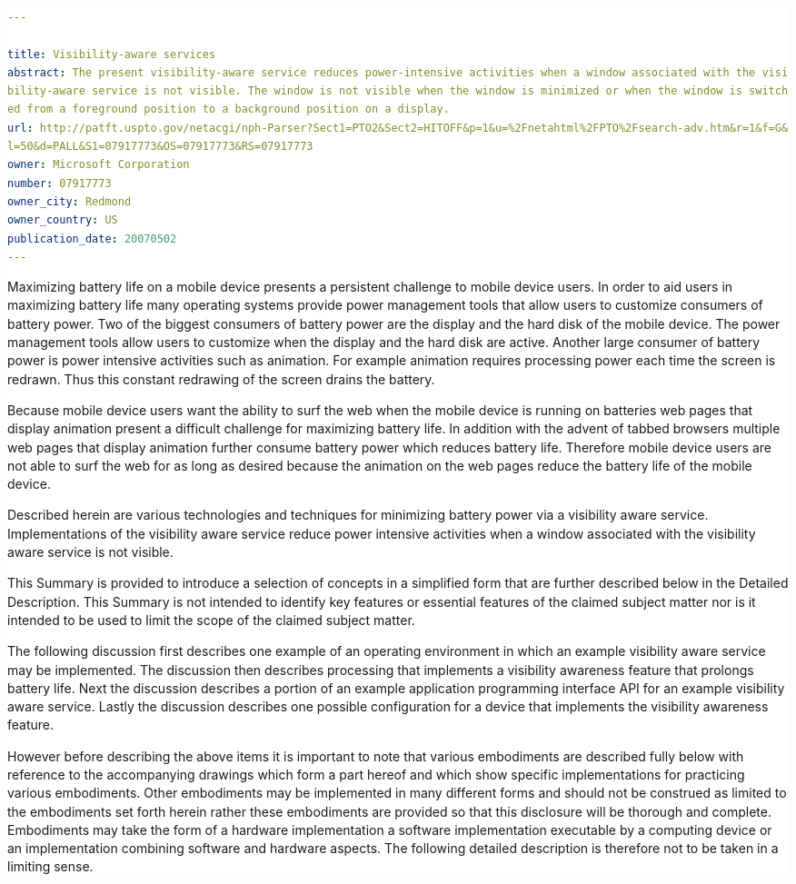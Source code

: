 ```yaml
---

title: Visibility-aware services
abstract: The present visibility-aware service reduces power-intensive activities when a window associated with the visibility-aware service is not visible. The window is not visible when the window is minimized or when the window is switched from a foreground position to a background position on a display.
url: http://patft.uspto.gov/netacgi/nph-Parser?Sect1=PTO2&Sect2=HITOFF&p=1&u=%2Fnetahtml%2FPTO%2Fsearch-adv.htm&r=1&f=G&l=50&d=PALL&S1=07917773&OS=07917773&RS=07917773
owner: Microsoft Corporation
number: 07917773
owner_city: Redmond
owner_country: US
publication_date: 20070502
---
```

Maximizing battery life on a mobile device presents a persistent challenge to mobile device users. In order to aid users in maximizing battery life many operating systems provide power management tools that allow users to customize consumers of battery power. Two of the biggest consumers of battery power are the display and the hard disk of the mobile device. The power management tools allow users to customize when the display and the hard disk are active. Another large consumer of battery power is power intensive activities such as animation. For example animation requires processing power each time the screen is redrawn. Thus this constant redrawing of the screen drains the battery.

Because mobile device users want the ability to surf the web when the mobile device is running on batteries web pages that display animation present a difficult challenge for maximizing battery life. In addition with the advent of tabbed browsers multiple web pages that display animation further consume battery power which reduces battery life. Therefore mobile device users are not able to surf the web for as long as desired because the animation on the web pages reduce the battery life of the mobile device.

Described herein are various technologies and techniques for minimizing battery power via a visibility aware service. Implementations of the visibility aware service reduce power intensive activities when a window associated with the visibility aware service is not visible.

This Summary is provided to introduce a selection of concepts in a simplified form that are further described below in the Detailed Description. This Summary is not intended to identify key features or essential features of the claimed subject matter nor is it intended to be used to limit the scope of the claimed subject matter.

The following discussion first describes one example of an operating environment in which an example visibility aware service may be implemented. The discussion then describes processing that implements a visibility awareness feature that prolongs battery life. Next the discussion describes a portion of an example application programming interface API for an example visibility aware service. Lastly the discussion describes one possible configuration for a device that implements the visibility awareness feature.

However before describing the above items it is important to note that various embodiments are described fully below with reference to the accompanying drawings which form a part hereof and which show specific implementations for practicing various embodiments. Other embodiments may be implemented in many different forms and should not be construed as limited to the embodiments set forth herein rather these embodiments are provided so that this disclosure will be thorough and complete. Embodiments may take the form of a hardware implementation a software implementation executable by a computing device or an implementation combining software and hardware aspects. The following detailed description is therefore not to be taken in a limiting sense.
